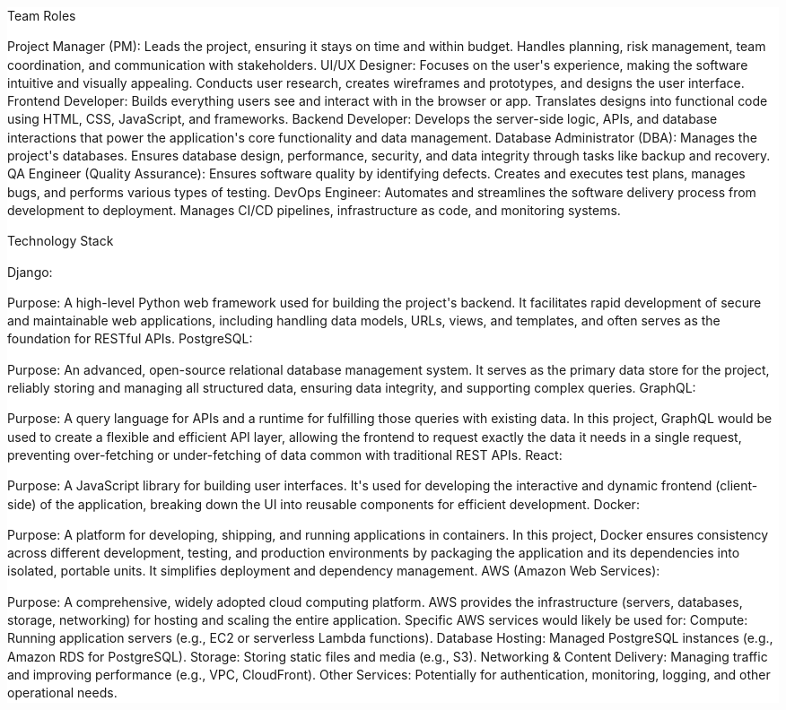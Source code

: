 
Team Roles

Project Manager (PM): Leads the project, ensuring it stays on time and within budget. Handles planning, risk management, team coordination, and communication with stakeholders.
UI/UX Designer: Focuses on the user's experience, making the software intuitive and visually appealing. Conducts user research, creates wireframes and prototypes, and designs the user interface.
Frontend Developer: Builds everything users see and interact with in the browser or app. Translates designs into functional code using HTML, CSS, JavaScript, and frameworks.
Backend Developer: Develops the server-side logic, APIs, and database interactions that power the application's core functionality and data management.
Database Administrator (DBA): Manages the project's databases. Ensures database design, performance, security, and data integrity through tasks like backup and recovery.
QA Engineer (Quality Assurance): Ensures software quality by identifying defects. Creates and executes test plans, manages bugs, and performs various types of testing.
DevOps Engineer: Automates and streamlines the software delivery process from development to deployment. Manages CI/CD pipelines, infrastructure as code, and monitoring systems.

Technology Stack

Django:

Purpose: A high-level Python web framework used for building the project's backend. It facilitates rapid development of secure and maintainable web applications, including handling data models, URLs, views, and templates, and often serves as the foundation for RESTful APIs.
PostgreSQL:

Purpose: An advanced, open-source relational database management system. It serves as the primary data store for the project, reliably storing and managing all structured data, ensuring data integrity, and supporting complex queries.
GraphQL:

Purpose: A query language for APIs and a runtime for fulfilling those queries with existing data. In this project, GraphQL would be used to create a flexible and efficient API layer, allowing the frontend to request exactly the data it needs in a single request, preventing over-fetching or under-fetching of data common with traditional REST APIs.
React:

Purpose: A JavaScript library for building user interfaces. It's used for developing the interactive and dynamic frontend (client-side) of the application, breaking down the UI into reusable components for efficient development.
Docker:

Purpose: A platform for developing, shipping, and running applications in containers. In this project, Docker ensures consistency across different development, testing, and production environments by packaging the application and its dependencies into isolated, portable units. It simplifies deployment and dependency management.
AWS (Amazon Web Services):

Purpose: A comprehensive, widely adopted cloud computing platform. AWS provides the infrastructure (servers, databases, storage, networking) for hosting and scaling the entire application. Specific AWS services would likely be used for:
Compute: Running application servers (e.g., EC2 or serverless Lambda functions).
Database Hosting: Managed PostgreSQL instances (e.g., Amazon RDS for PostgreSQL).
Storage: Storing static files and media (e.g., S3).
Networking & Content Delivery: Managing traffic and improving performance (e.g., VPC, CloudFront).
Other Services: Potentially for authentication, monitoring, logging, and other operational needs.
